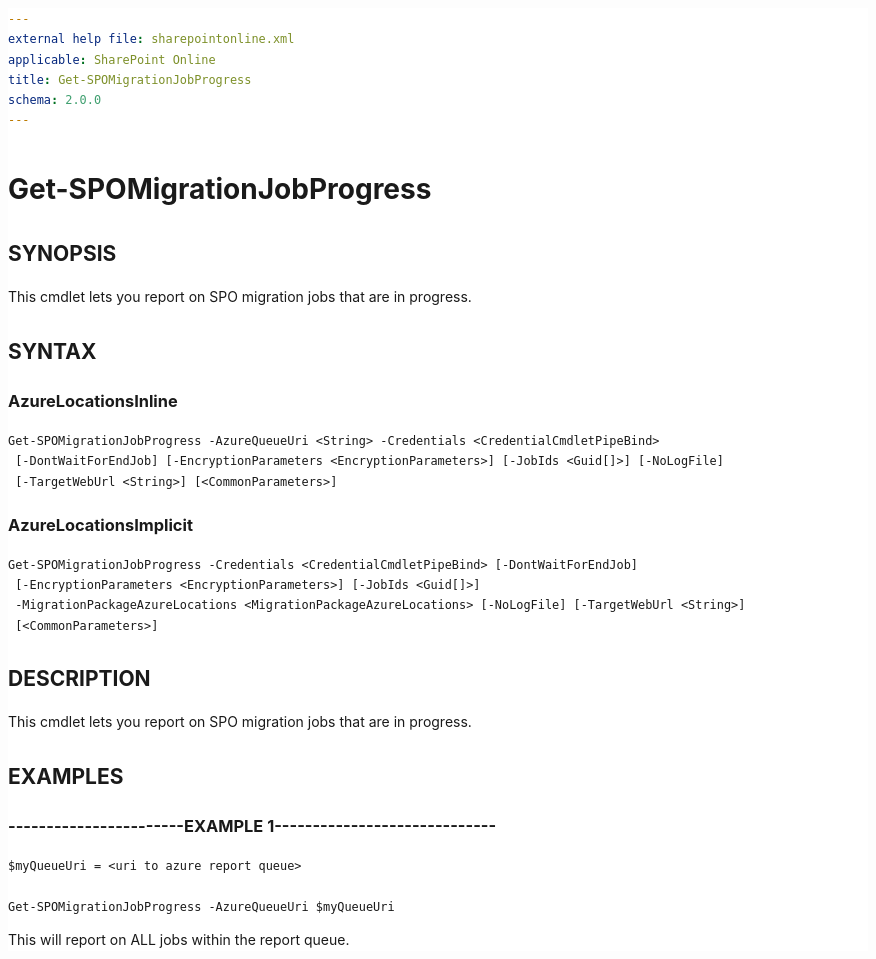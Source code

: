 ```yaml
---
external help file: sharepointonline.xml
applicable: SharePoint Online
title: Get-SPOMigrationJobProgress
schema: 2.0.0
---
```


# Get-SPOMigrationJobProgress

## SYNOPSIS
This cmdlet lets you report on SPO migration jobs that are in progress. 


## SYNTAX

### AzureLocationsInline
```
Get-SPOMigrationJobProgress -AzureQueueUri <String> -Credentials <CredentialCmdletPipeBind>
 [-DontWaitForEndJob] [-EncryptionParameters <EncryptionParameters>] [-JobIds <Guid[]>] [-NoLogFile]
 [-TargetWebUrl <String>] [<CommonParameters>]
```

### AzureLocationsImplicit
```
Get-SPOMigrationJobProgress -Credentials <CredentialCmdletPipeBind> [-DontWaitForEndJob]
 [-EncryptionParameters <EncryptionParameters>] [-JobIds <Guid[]>]
 -MigrationPackageAzureLocations <MigrationPackageAzureLocations> [-NoLogFile] [-TargetWebUrl <String>]
 [<CommonParameters>]
```

## DESCRIPTION
This cmdlet lets you report on SPO migration jobs that are in progress. 


## EXAMPLES

### -----------------------EXAMPLE 1-----------------------------
```
$myQueueUri = <uri to azure report queue>

Get-SPOMigrationJobProgress -AzureQueueUri $myQueueUri
```
This will report on ALL jobs within the report queue.
